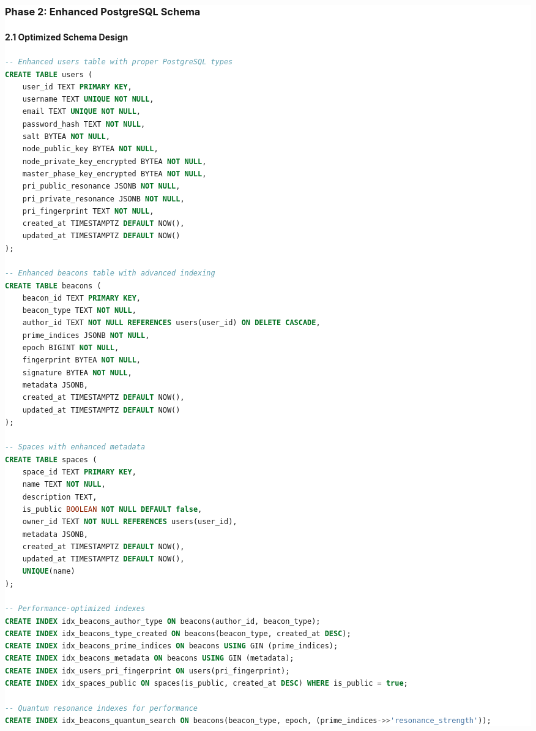 ### Phase 2: Enhanced PostgreSQL Schema

#### 2.1 Optimized Schema Design
```sql
-- Enhanced users table with proper PostgreSQL types
CREATE TABLE users (
    user_id TEXT PRIMARY KEY,
    username TEXT UNIQUE NOT NULL,
    email TEXT UNIQUE NOT NULL,
    password_hash TEXT NOT NULL,
    salt BYTEA NOT NULL,
    node_public_key BYTEA NOT NULL,
    node_private_key_encrypted BYTEA NOT NULL,
    master_phase_key_encrypted BYTEA NOT NULL,
    pri_public_resonance JSONB NOT NULL,
    pri_private_resonance JSONB NOT NULL,
    pri_fingerprint TEXT NOT NULL,
    created_at TIMESTAMPTZ DEFAULT NOW(),
    updated_at TIMESTAMPTZ DEFAULT NOW()
);

-- Enhanced beacons table with advanced indexing
CREATE TABLE beacons (
    beacon_id TEXT PRIMARY KEY,
    beacon_type TEXT NOT NULL,
    author_id TEXT NOT NULL REFERENCES users(user_id) ON DELETE CASCADE,
    prime_indices JSONB NOT NULL,
    epoch BIGINT NOT NULL,
    fingerprint BYTEA NOT NULL,
    signature BYTEA NOT NULL,
    metadata JSONB,
    created_at TIMESTAMPTZ DEFAULT NOW(),
    updated_at TIMESTAMPTZ DEFAULT NOW()
);

-- Spaces with enhanced metadata
CREATE TABLE spaces (
    space_id TEXT PRIMARY KEY,
    name TEXT NOT NULL,
    description TEXT,
    is_public BOOLEAN NOT NULL DEFAULT false,
    owner_id TEXT NOT NULL REFERENCES users(user_id),
    metadata JSONB,
    created_at TIMESTAMPTZ DEFAULT NOW(),
    updated_at TIMESTAMPTZ DEFAULT NOW(),
    UNIQUE(name)
);

-- Performance-optimized indexes
CREATE INDEX idx_beacons_author_type ON beacons(author_id, beacon_type);
CREATE INDEX idx_beacons_type_created ON beacons(beacon_type, created_at DESC);
CREATE INDEX idx_beacons_prime_indices ON beacons USING GIN (prime_indices);
CREATE INDEX idx_beacons_metadata ON beacons USING GIN (metadata);
CREATE INDEX idx_users_pri_fingerprint ON users(pri_fingerprint);
CREATE INDEX idx_spaces_public ON spaces(is_public, created_at DESC) WHERE is_public = true;

-- Quantum resonance indexes for performance
CREATE INDEX idx_beacons_quantum_search ON beacons(beacon_type, epoch, (prime_indices->>'resonance_strength'));
```
